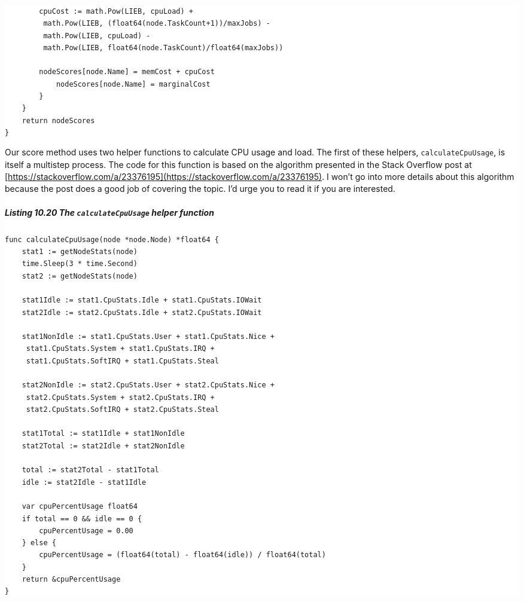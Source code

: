 ```
        cpuCost := math.Pow(LIEB, cpuLoad) +
         math.Pow(LIEB, (float64(node.TaskCount+1))/maxJobs) -
         math.Pow(LIEB, cpuLoad) -
         math.Pow(LIEB, float64(node.TaskCount)/float64(maxJobs))
 
        nodeScores[node.Name] = memCost + cpuCost
            nodeScores[node.Name] = marginalCost
        }
    }
    return nodeScores
}
```

[](/book/build-an-orchestrator-in-go-from-scratch/chapter-10/)Our score method uses two helper functions to calculate CPU usage and load. The first of these helpers, `calculateCpuUsage`, is itself a multistep process. The code for this function is based on the algorithm presented in the Stack Overflow post at [https://stackoverflow.com/a/23376195](https://stackoverflow.com/a/23376195). I won’t go into more details about this algorithm because the post does a good job of covering the topic. I’d urge you to read it if you are interested. [](/book/build-an-orchestrator-in-go-from-scratch/chapter-10/)

##### Listing 10.20 The `calculateCpuUsage` helper function

```
func calculateCpuUsage(node *node.Node) *float64 {
    stat1 := getNodeStats(node)
    time.Sleep(3 * time.Second)
    stat2 := getNodeStats(node)
 
    stat1Idle := stat1.CpuStats.Idle + stat1.CpuStats.IOWait
    stat2Idle := stat2.CpuStats.Idle + stat2.CpuStats.IOWait
 
    stat1NonIdle := stat1.CpuStats.User + stat1.CpuStats.Nice +
     stat1.CpuStats.System + stat1.CpuStats.IRQ +
     stat1.CpuStats.SoftIRQ + stat1.CpuStats.Steal
 
    stat2NonIdle := stat2.CpuStats.User + stat2.CpuStats.Nice +
     stat2.CpuStats.System + stat2.CpuStats.IRQ +
     stat2.CpuStats.SoftIRQ + stat2.CpuStats.Steal
 
    stat1Total := stat1Idle + stat1NonIdle
    stat2Total := stat2Idle + stat2NonIdle
 
    total := stat2Total - stat1Total
    idle := stat2Idle - stat1Idle
 
    var cpuPercentUsage float64
    if total == 0 && idle == 0 {
        cpuPercentUsage = 0.00
    } else {
        cpuPercentUsage = (float64(total) - float64(idle)) / float64(total)
    }
    return &cpuPercentUsage
}
```
